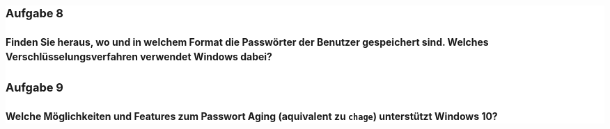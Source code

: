 ### Aufgabe 8

#### Finden Sie heraus, wo und in welchem Format die Passwörter der Benutzer gespeichert sind. Welches Verschlüsselungsverfahren verwendet Windows dabei?

### Aufgabe 9

#### Welche Möglichkeiten und Features zum Passwort Aging (aquivalent zu `chage`) unterstützt Windows 10?